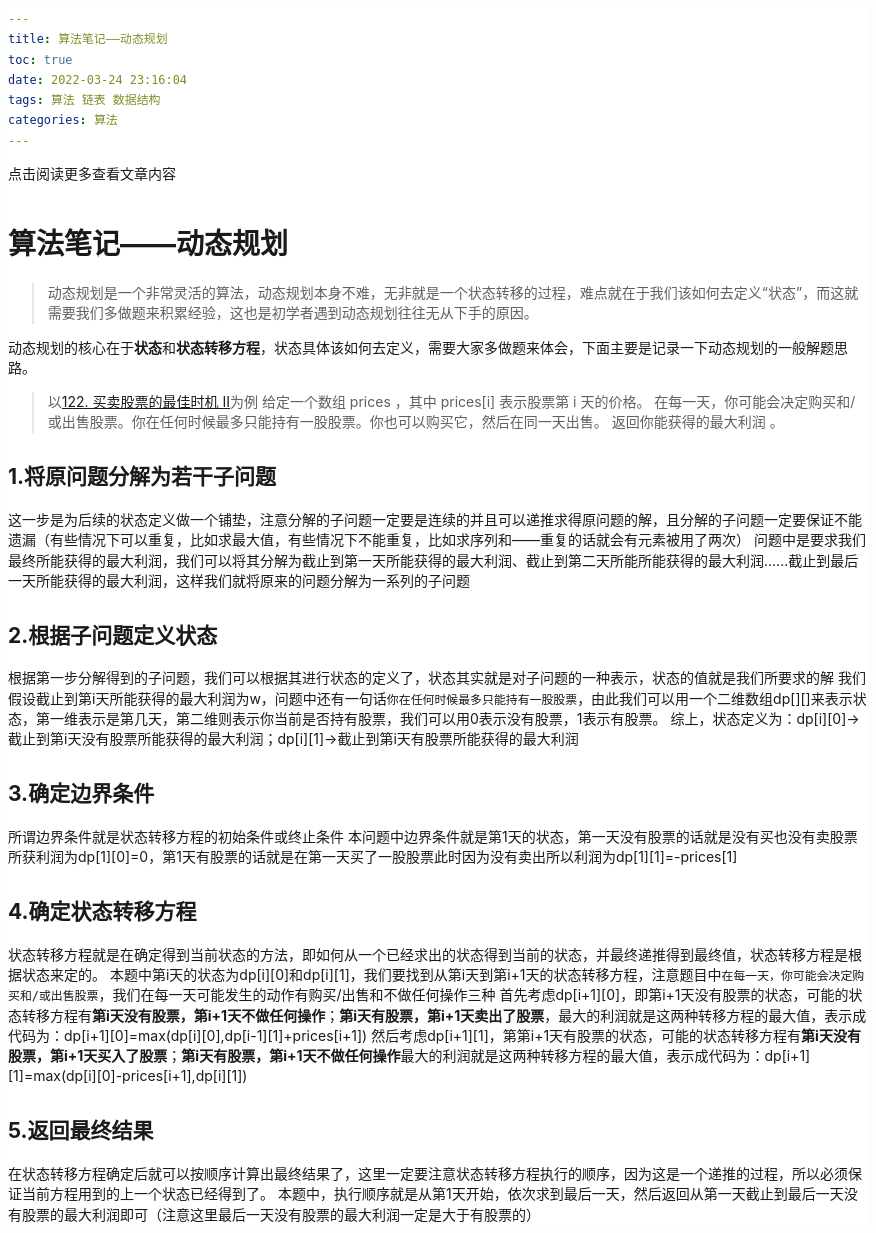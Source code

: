 ```yaml
---
title: 算法笔记——动态规划
toc: true
date: 2022-03-24 23:16:04
tags: 算法 链表 数据结构
categories: 算法
---
```


​​点击阅读更多查看文章内容

# 算法笔记——动态规划
>动态规划是一个非常灵活的算法，动态规划本身不难，无非就是一个状态转移的过程，难点就在于我们该如何去定义“状态”，而这就需要我们多做题来积累经验，这也是初学者遇到动态规划往往无从下手的原因。

动态规划的核心在于**状态**和**状态转移方程**，状态具体该如何去定义，需要大家多做题来体会，下面主要是记录一下动态规划的一般解题思路。

>以[122. 买卖股票的最佳时机 II](https://leetcode-cn.com/problems/best-time-to-buy-and-sell-stock-ii/)为例
给定一个数组 prices ，其中 prices[i] 表示股票第 i 天的价格。
在每一天，你可能会决定购买和/或出售股票。你在任何时候最多只能持有一股股票。你也可以购买它，然后在同一天出售。
返回你能获得的最大利润 。 
## 1.将原问题分解为若干子问题
这一步是为后续的状态定义做一个铺垫，注意分解的子问题一定要是连续的并且可以递推求得原问题的解，且分解的子问题一定要保证不能遗漏（有些情况下可以重复，比如求最大值，有些情况下不能重复，比如求序列和——重复的话就会有元素被用了两次）
问题中是要求我们最终所能获得的最大利润，我们可以将其分解为截止到第一天所能获得的最大利润、截止到第二天所能所能获得的最大利润......截止到最后一天所能获得的最大利润，这样我们就将原来的问题分解为一系列的子问题
## 2.根据子问题定义状态
根据第一步分解得到的子问题，我们可以根据其进行状态的定义了，状态其实就是对子问题的一种表示，状态的值就是我们所要求的解
我们假设截止到第i天所能获得的最大利润为w，问题中还有一句话`你在任何时候最多只能持有一股股票`，由此我们可以用一个二维数组dp[][]来表示状态，第一维表示是第几天，第二维则表示你当前是否持有股票，我们可以用0表示没有股票，1表示有股票。
综上，状态定义为：dp[i][0]->截止到第i天没有股票所能获得的最大利润；dp[i][1]->截止到第i天有股票所能获得的最大利润
## 3.确定边界条件
所谓边界条件就是状态转移方程的初始条件或终止条件
本问题中边界条件就是第1天的状态，第一天没有股票的话就是没有买也没有卖股票所获利润为dp[1][0]=0，第1天有股票的话就是在第一天买了一股股票此时因为没有卖出所以利润为dp[1][1]=-prices[1]
## 4.确定状态转移方程
状态转移方程就是在确定得到当前状态的方法，即如何从一个已经求出的状态得到当前的状态，并最终递推得到最终值，状态转移方程是根据状态来定的。
本题中第i天的状态为dp[i][0]和dp[i][1]，我们要找到从第i天到第i+1天的状态转移方程，注意题目中`在每一天，你可能会决定购买和/或出售股票`，我们在每一天可能发生的动作有购买/出售和不做任何操作三种
首先考虑dp[i+1][0]，即第i+1天没有股票的状态，可能的状态转移方程有**第i天没有股票，第i+1天不做任何操作**；**第i天有股票，第i+1天卖出了股票**，最大的利润就是这两种转移方程的最大值，表示成代码为：dp[i+1][0]=max(dp[i][0],dp[i-1][1]+prices[i+1]) 
然后考虑dp[i+1][1]，第第i+1天有股票的状态，可能的状态转移方程有**第i天没有股票，第i+1天买入了股票**；**第i天有股票，第i+1天不做任何操作**最大的利润就是这两种转移方程的最大值，表示成代码为：dp[i+1][1]=max(dp[i][0]-prices[i+1],dp[i][1]) 
## 5.返回最终结果
在状态转移方程确定后就可以按顺序计算出最终结果了，这里一定要注意状态转移方程执行的顺序，因为这是一个递推的过程，所以必须保证当前方程用到的上一个状态已经得到了。
本题中，执行顺序就是从第1天开始，依次求到最后一天，然后返回从第一天截止到最后一天没有股票的最大利润即可（注意这里最后一天没有股票的最大利润一定是大于有股票的）
